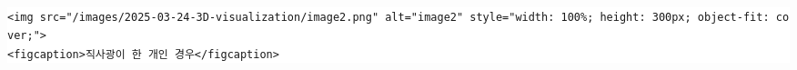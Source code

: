     <img src="/images/2025-03-24-3D-visualization/image2.png" alt="image2" style="width: 100%; height: 300px; object-fit: cover;">
    <figcaption>직사광이 한 개인 경우</figcaption>
  </figure>
  <figure style="flex: 1; text-align: center;">